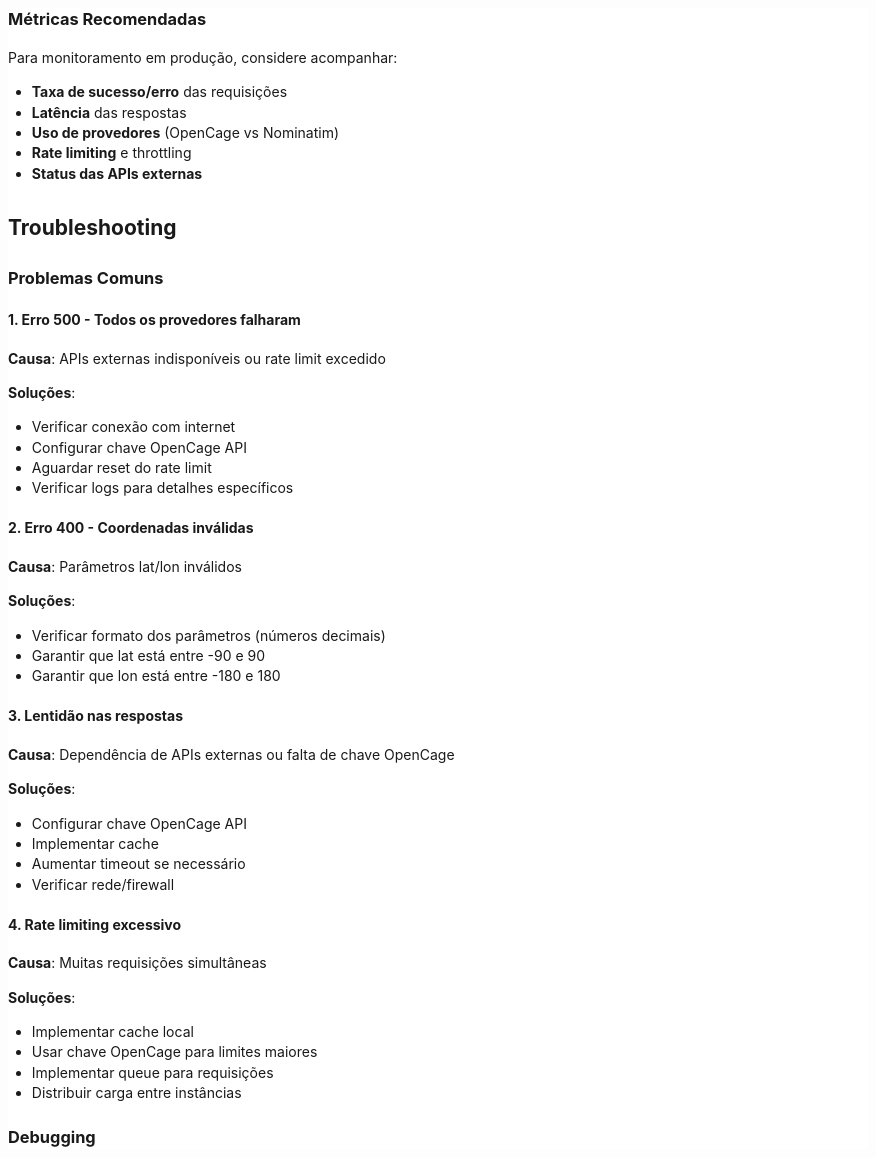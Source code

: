 ### Métricas Recomendadas

Para monitoramento em produção, considere acompanhar:

- **Taxa de sucesso/erro** das requisições
- **Latência** das respostas
- **Uso de provedores** (OpenCage vs Nominatim)
- **Rate limiting** e throttling
- **Status das APIs externas**

## Troubleshooting

### Problemas Comuns

#### 1. **Erro 500 - Todos os provedores falharam**

**Causa**: APIs externas indisponíveis ou rate limit excedido

**Soluções**:
- Verificar conexão com internet
- Configurar chave OpenCage API
- Aguardar reset do rate limit
- Verificar logs para detalhes específicos

#### 2. **Erro 400 - Coordenadas inválidas**

**Causa**: Parâmetros lat/lon inválidos

**Soluções**:
- Verificar formato dos parâmetros (números decimais)
- Garantir que lat está entre -90 e 90
- Garantir que lon está entre -180 e 180

#### 3. **Lentidão nas respostas**

**Causa**: Dependência de APIs externas ou falta de chave OpenCage

**Soluções**:
- Configurar chave OpenCage API
- Implementar cache
- Aumentar timeout se necessário
- Verificar rede/firewall

#### 4. **Rate limiting excessivo**

**Causa**: Muitas requisições simultâneas

**Soluções**:
- Implementar cache local
- Usar chave OpenCage para limites maiores
- Implementar queue para requisições
- Distribuir carga entre instâncias

### Debugging
